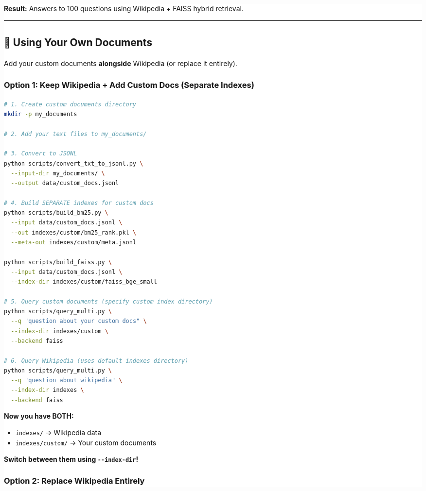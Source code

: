 **Result:** Answers to 100 questions using Wikipedia + FAISS hybrid retrieval.

---

## 📁 Using Your Own Documents

Add your custom documents **alongside** Wikipedia (or replace it entirely).

### Option 1: Keep Wikipedia + Add Custom Docs (Separate Indexes)

```bash
# 1. Create custom documents directory
mkdir -p my_documents

# 2. Add your text files to my_documents/

# 3. Convert to JSONL
python scripts/convert_txt_to_jsonl.py \
  --input-dir my_documents/ \
  --output data/custom_docs.jsonl

# 4. Build SEPARATE indexes for custom docs
python scripts/build_bm25.py \
  --input data/custom_docs.jsonl \
  --out indexes/custom/bm25_rank.pkl \
  --meta-out indexes/custom/meta.jsonl

python scripts/build_faiss.py \
  --input data/custom_docs.jsonl \
  --index-dir indexes/custom/faiss_bge_small

# 5. Query custom documents (specify custom index directory)
python scripts/query_multi.py \
  --q "question about your custom docs" \
  --index-dir indexes/custom \
  --backend faiss

# 6. Query Wikipedia (uses default indexes directory)
python scripts/query_multi.py \
  --q "question about wikipedia" \
  --index-dir indexes \
  --backend faiss
```

**Now you have BOTH:**
- `indexes/` → Wikipedia data
- `indexes/custom/` → Your custom documents

**Switch between them using `--index-dir`!**

### Option 2: Replace Wikipedia Entirely
